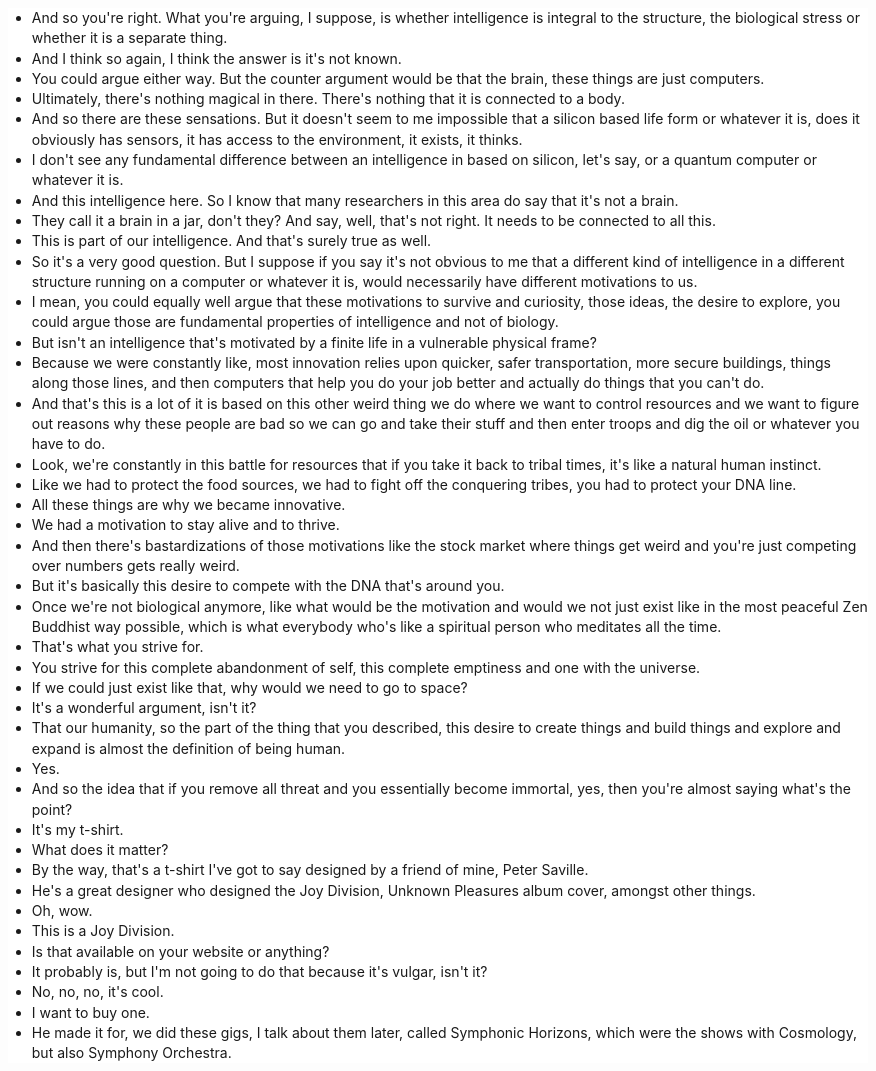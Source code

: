 *  And so you're right. What you're arguing, I suppose, is whether intelligence is integral to the structure, the biological stress or whether it is a separate thing.
*  And I think so again, I think the answer is it's not known.
*  You could argue either way. But the counter argument would be that the brain, these things are just computers.
*  Ultimately, there's nothing magical in there. There's nothing that it is connected to a body.
*  And so there are these sensations. But it doesn't seem to me impossible that a silicon based life form or whatever it is, does it obviously has sensors, it has access to the environment, it exists, it thinks.
*  I don't see any fundamental difference between an intelligence in based on silicon, let's say, or a quantum computer or whatever it is.
*  And this intelligence here. So I know that many researchers in this area do say that it's not a brain.
*  They call it a brain in a jar, don't they? And say, well, that's not right. It needs to be connected to all this.
*  This is part of our intelligence. And that's surely true as well.
*  So it's a very good question. But I suppose if you say it's not obvious to me that a different kind of intelligence in a different structure running on a computer or whatever it is, would necessarily have different motivations to us.
*  I mean, you could equally well argue that these motivations to survive and curiosity, those ideas, the desire to explore, you could argue those are fundamental properties of intelligence and not of biology.
*  But isn't an intelligence that's motivated by a finite life in a vulnerable physical frame?
*  Because we were constantly like, most innovation relies upon quicker, safer transportation, more secure buildings, things along those lines, and then computers that help you do your job better and actually do things that you can't do.
*  And that's this is a lot of it is based on this other weird thing we do where we want to control resources and we want to figure out reasons why these people are bad so we can go and take their stuff and then enter troops and dig the oil or whatever you have to do.
*  Look, we're constantly in this battle for resources that if you take it back to tribal times, it's like a natural human instinct.
*  Like we had to protect the food sources, we had to fight off the conquering tribes, you had to protect your DNA line.
*  All these things are why we became innovative.
*  We had a motivation to stay alive and to thrive.
*  And then there's bastardizations of those motivations like the stock market where things get weird and you're just competing over numbers gets really weird.
*  But it's basically this desire to compete with the DNA that's around you.
*  Once we're not biological anymore, like what would be the motivation and would we not just exist like in the most peaceful Zen Buddhist way possible, which is what everybody who's like a spiritual person who meditates all the time.
*  That's what you strive for.
*  You strive for this complete abandonment of self, this complete emptiness and one with the universe.
*  If we could just exist like that, why would we need to go to space?
*  It's a wonderful argument, isn't it?
*  That our humanity, so the part of the thing that you described, this desire to create things and build things and explore and expand is almost the definition of being human.
*  Yes.
*  And so the idea that if you remove all threat and you essentially become immortal, yes, then you're almost saying what's the point?
*  It's my t-shirt.
*  What does it matter?
*  By the way, that's a t-shirt I've got to say designed by a friend of mine, Peter Saville.
*  He's a great designer who designed the Joy Division, Unknown Pleasures album cover, amongst other things.
*  Oh, wow.
*  This is a Joy Division.
*  Is that available on your website or anything?
*  It probably is, but I'm not going to do that because it's vulgar, isn't it?
*  No, no, no, it's cool.
*  I want to buy one.
*  He made it for, we did these gigs, I talk about them later, called Symphonic Horizons, which were the shows with Cosmology, but also Symphony Orchestra.
